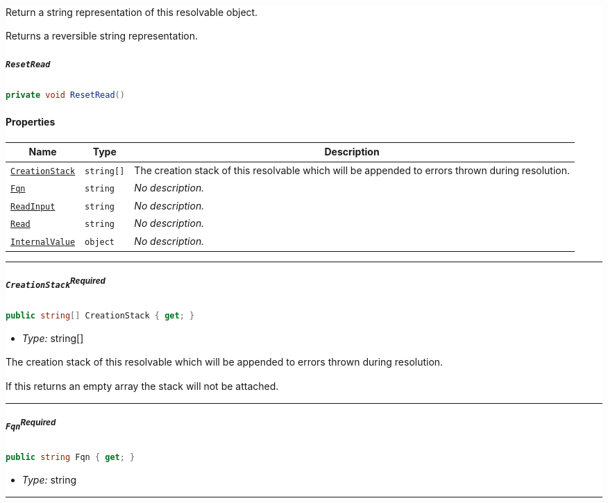 Return a string representation of this resolvable object.

Returns a reversible string representation.

##### `ResetRead` <a name="ResetRead" id="@cdktf/provider-azurerm.dataAzurermCosmosdbSqlRoleDefinition.DataAzurermCosmosdbSqlRoleDefinitionTimeoutsOutputReference.resetRead"></a>

```csharp
private void ResetRead()
```


#### Properties <a name="Properties" id="Properties"></a>

| **Name** | **Type** | **Description** |
| --- | --- | --- |
| <code><a href="#@cdktf/provider-azurerm.dataAzurermCosmosdbSqlRoleDefinition.DataAzurermCosmosdbSqlRoleDefinitionTimeoutsOutputReference.property.creationStack">CreationStack</a></code> | <code>string[]</code> | The creation stack of this resolvable which will be appended to errors thrown during resolution. |
| <code><a href="#@cdktf/provider-azurerm.dataAzurermCosmosdbSqlRoleDefinition.DataAzurermCosmosdbSqlRoleDefinitionTimeoutsOutputReference.property.fqn">Fqn</a></code> | <code>string</code> | *No description.* |
| <code><a href="#@cdktf/provider-azurerm.dataAzurermCosmosdbSqlRoleDefinition.DataAzurermCosmosdbSqlRoleDefinitionTimeoutsOutputReference.property.readInput">ReadInput</a></code> | <code>string</code> | *No description.* |
| <code><a href="#@cdktf/provider-azurerm.dataAzurermCosmosdbSqlRoleDefinition.DataAzurermCosmosdbSqlRoleDefinitionTimeoutsOutputReference.property.read">Read</a></code> | <code>string</code> | *No description.* |
| <code><a href="#@cdktf/provider-azurerm.dataAzurermCosmosdbSqlRoleDefinition.DataAzurermCosmosdbSqlRoleDefinitionTimeoutsOutputReference.property.internalValue">InternalValue</a></code> | <code>object</code> | *No description.* |

---

##### `CreationStack`<sup>Required</sup> <a name="CreationStack" id="@cdktf/provider-azurerm.dataAzurermCosmosdbSqlRoleDefinition.DataAzurermCosmosdbSqlRoleDefinitionTimeoutsOutputReference.property.creationStack"></a>

```csharp
public string[] CreationStack { get; }
```

- *Type:* string[]

The creation stack of this resolvable which will be appended to errors thrown during resolution.

If this returns an empty array the stack will not be attached.

---

##### `Fqn`<sup>Required</sup> <a name="Fqn" id="@cdktf/provider-azurerm.dataAzurermCosmosdbSqlRoleDefinition.DataAzurermCosmosdbSqlRoleDefinitionTimeoutsOutputReference.property.fqn"></a>

```csharp
public string Fqn { get; }
```

- *Type:* string

---
